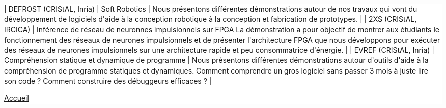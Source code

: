 | DEFROST (CRIStAL, Inria) | Soft Robotics | Nous présentons différentes démonstrations autour de nos travaux qui vont du développement de logiciels d'aide à la conception robotique à la conception et fabrication de prototypes. |
| 2XS (CRIStAL, IRCICA) | Inférence de réseau de neuronnes impulsionnels sur FPGA	La démonstration a pour objectif de montrer aux étudiants le fonctionnement des réseaux de neurones impulsionnels et de présenter l'architecture FPGA que nous développons pour exécuter des réseaux de neurones impulsionnels sur une architecture rapide et peu consommatrice d'énergie. |
| EVREF (CRIStAL, Inria) | Compréhension statique et dynamique de programme | Nous présentons différentes démonstrations autour d'outils d'aide à la compréhension de programme statiques et dynamiques. Comment comprendre un gros logiciel sans passer 3 mois à juste lire son code ? Comment construire des débuggeurs efficaces ? |

[Accueil](./index.html)
